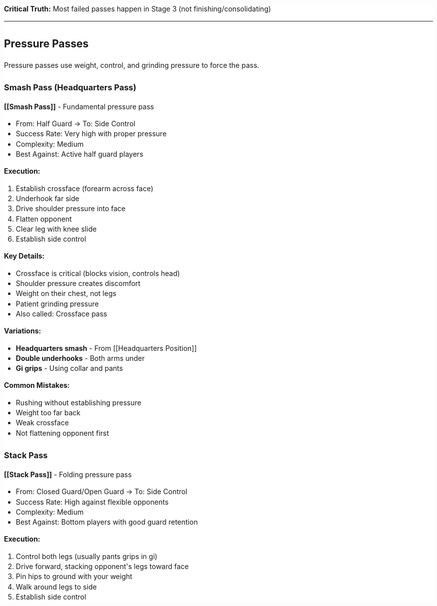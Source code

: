 **Critical Truth:** Most failed passes happen in Stage 3 (not finishing/consolidating)

---

## Pressure Passes

Pressure passes use weight, control, and grinding pressure to force the pass.

### Smash Pass (Headquarters Pass)

**[[Smash Pass]]** - Fundamental pressure pass
- From: Half Guard → To: Side Control
- Success Rate: Very high with proper pressure
- Complexity: Medium
- Best Against: Active half guard players

**Execution:**
1. Establish crossface (forearm across face)
2. Underhook far side
3. Drive shoulder pressure into face
4. Flatten opponent
5. Clear leg with knee slide
6. Establish side control

**Key Details:**
- Crossface is critical (blocks vision, controls head)
- Shoulder pressure creates discomfort
- Weight on their chest, not legs
- Patient grinding pressure
- Also called: Crossface pass

**Variations:**
- **Headquarters smash** - From [[Headquarters Position]]
- **Double underhooks** - Both arms under
- **Gi grips** - Using collar and pants

**Common Mistakes:**
- Rushing without establishing pressure
- Weight too far back
- Weak crossface
- Not flattening opponent first

### Stack Pass

**[[Stack Pass]]** - Folding pressure pass
- From: Closed Guard/Open Guard → To: Side Control
- Success Rate: High against flexible opponents
- Complexity: Medium
- Best Against: Bottom players with good guard retention

**Execution:**
1. Control both legs (usually pants grips in gi)
2. Drive forward, stacking opponent's legs toward face
3. Pin hips to ground with your weight
4. Walk around legs to side
5. Establish side control
